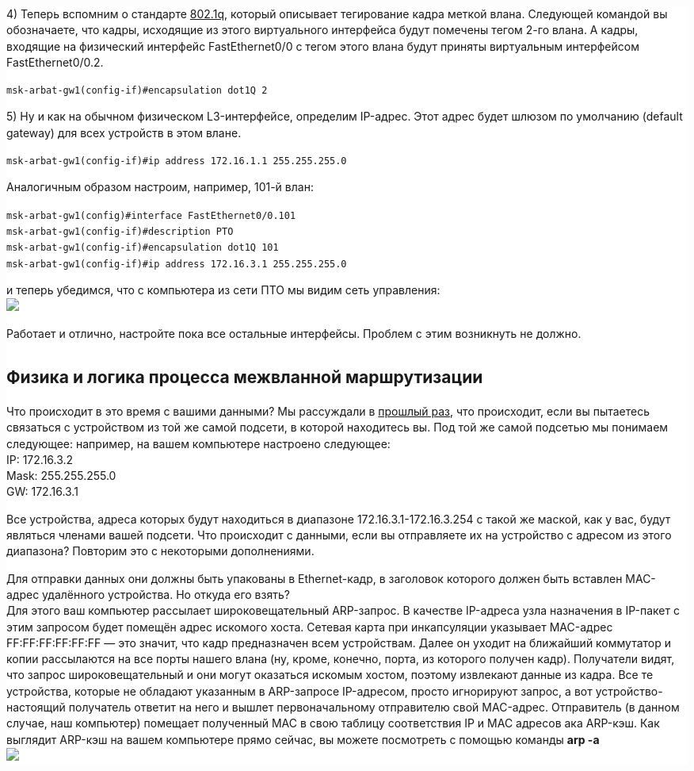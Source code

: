 4\) Теперь вспомним о стандарте [802.1q](http://xgu.ru/wiki/802.1Q), который описывает тегирование кадра меткой влана. Следующей командой вы обозначаете, что кадры, исходящие из этого виртуального интерфейса будут помечены тегом 2-го влана. А кадры, входящие на физический интерфейс FastEthernet0/0 с тегом этого влана будут приняты виртуальным интерфейсом FastEthernet0/0.2.

```text
msk-arbat-gw1(config-if)#encapsulation dot1Q 2
```

5\) Ну и как на обычном физическом L3-интерфейсе, определим IP-адрес. Этот адрес будет шлюзом по умолчанию \(default gateway\) для всех устройств в этом влане.

```text
msk-arbat-gw1(config-if)#ip address 172.16.1.1 255.255.255.0
```

Аналогичным образом настроим, например, 101-й влан:

```text
msk-arbat-gw1(config)#interface FastEthernet0/0.101
msk-arbat-gw1(config-if)#description PTO
msk-arbat-gw1(config-if)#encapsulation dot1Q 101
msk-arbat-gw1(config-if)#ip address 172.16.3.1 255.255.255.0
```

и теперь убедимся, что с компьютера из сети ПТО мы видим сеть управления:  
![](http://img-fotki.yandex.ru/get/6101/83739833.14/0_81a6b_f5e01ab7_XL.jpg)

Работает и отлично, настройте пока все остальные интерфейсы. Проблем с этим возникнуть не должно.

## Физика и логика процесса межвланной маршрутизации

Что происходит в это время с вашими данными? Мы рассуждали в [прошлый раз](https://linkmeup.ru/blog/13.html), что происходит, если вы пытаетесь связаться с устройством из той же самой подсети, в которой находитесь вы. Под той же самой подсетью мы понимаем следующее: например, на вашем компьютере настроено следующее:  
IP: 172.16.3.2  
Mask: 255.255.255.0  
GW: 172.16.3.1

Все устройства, адреса которых будут находиться в диапазоне 172.16.3.1-172.16.3.254 с такой же маской, как у вас, будут являться членами вашей подсети. Что происходит с данными, если вы отправляете их на устройство с адресом из этого диапазона? Повторим это с некоторыми дополнениями.

Для отправки данных они должны быть упакованы в Ethernet-кадр, в заголовок которого должен быть вставлен MAC-адрес удалённого устройства. Но откуда его взять?  
Для этого ваш компьютер рассылает широковещательный ARP-запрос. В качестве IP-адреса узла назначения в IP-пакет с этим запросом будет помещён адрес искомого хоста. Сетевая карта при инкапсуляции указывает MAC-адрес FF:FF:FF:FF:FF:FF — это значит, что кадр предназначен всем устройствам. Далее он уходит на ближайший коммутатор и копии рассылаются на все порты нашего влана \(ну, кроме, конечно, порта, из которого получен кадр\). Получатели видят, что запрос широковещательный и они могут оказаться искомым хостом, поэтому извлекают данные из кадра. Все те устройства, которые не обладают указанным в ARP-запросе IP-адресом, просто игнорируют запрос, а вот устройство-настоящий получатель ответит на него и вышлет первоначальному отправителю свой MAC-адрес. Отправитель \(в данном случае, наш компьютер\) помещает полученный MAC в свою таблицу соответствия IP и MAC адресов ака ARP-кэш. Как выглядит ARP-кэш на вашем компьютере прямо сейчас, вы можете посмотреть с помощью команды **arp -a**  
![](http://img-fotki.yandex.ru/get/6105/83739833.16/0_838ff_c9405fb3_XL.jpg)
